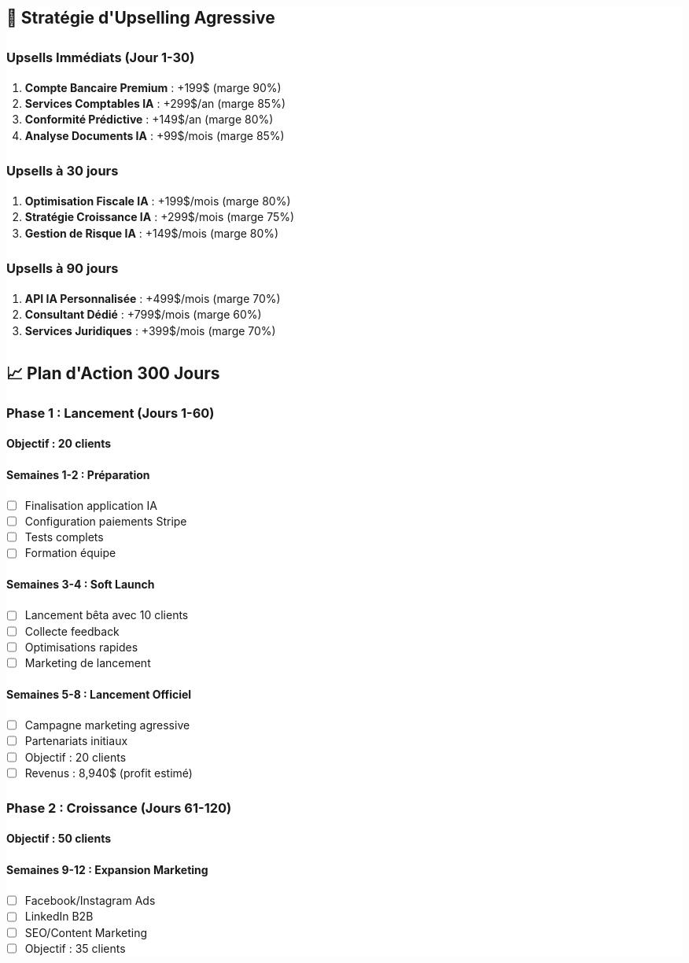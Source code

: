 ## 🚀 Stratégie d'Upselling Agressive

### **Upsells Immédiats (Jour 1-30)**
1. **Compte Bancaire Premium** : +199$ (marge 90%)
2. **Services Comptables IA** : +299$/an (marge 85%)
3. **Conformité Prédictive** : +149$/an (marge 80%)
4. **Analyse Documents IA** : +99$/mois (marge 85%)

### **Upsells à 30 jours**
1. **Optimisation Fiscale IA** : +199$/mois (marge 80%)
2. **Stratégie Croissance IA** : +299$/mois (marge 75%)
3. **Gestion de Risque IA** : +149$/mois (marge 80%)

### **Upsells à 90 jours**
1. **API IA Personnalisée** : +499$/mois (marge 70%)
2. **Consultant Dédié** : +799$/mois (marge 60%)
3. **Services Juridiques** : +399$/mois (marge 70%)

## 📈 Plan d'Action 300 Jours

### **Phase 1 : Lancement (Jours 1-60)**
**Objectif : 20 clients**

#### **Semaines 1-2 : Préparation**
- [ ] Finalisation application IA
- [ ] Configuration paiements Stripe
- [ ] Tests complets
- [ ] Formation équipe

#### **Semaines 3-4 : Soft Launch**
- [ ] Lancement bêta avec 10 clients
- [ ] Collecte feedback
- [ ] Optimisations rapides
- [ ] Marketing de lancement

#### **Semaines 5-8 : Lancement Officiel**
- [ ] Campagne marketing agressive
- [ ] Partenariats initiaux
- [ ] Objectif : 20 clients
- [ ] Revenus : 8,940$ (profit estimé)

### **Phase 2 : Croissance (Jours 61-120)**
**Objectif : 50 clients**

#### **Semaines 9-12 : Expansion Marketing**
- [ ] Facebook/Instagram Ads
- [ ] LinkedIn B2B
- [ ] SEO/Content Marketing
- [ ] Objectif : 35 clients
